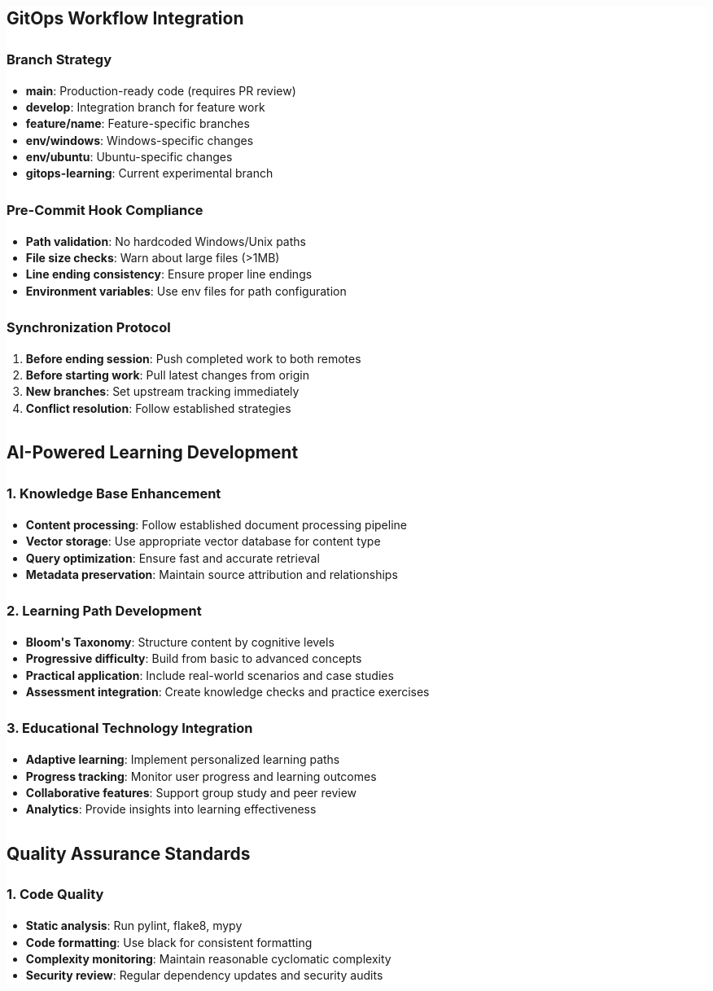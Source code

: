 ## GitOps Workflow Integration

### Branch Strategy
- **main**: Production-ready code (requires PR review)
- **develop**: Integration branch for feature work
- **feature/name**: Feature-specific branches
- **env/windows**: Windows-specific changes
- **env/ubuntu**: Ubuntu-specific changes
- **gitops-learning**: Current experimental branch

### Pre-Commit Hook Compliance
- **Path validation**: No hardcoded Windows/Unix paths
- **File size checks**: Warn about large files (>1MB)
- **Line ending consistency**: Ensure proper line endings
- **Environment variables**: Use env files for path configuration

### Synchronization Protocol
1. **Before ending session**: Push completed work to both remotes
2. **Before starting work**: Pull latest changes from origin
3. **New branches**: Set upstream tracking immediately
4. **Conflict resolution**: Follow established strategies

## AI-Powered Learning Development

### 1. Knowledge Base Enhancement
- **Content processing**: Follow established document processing pipeline
- **Vector storage**: Use appropriate vector database for content type
- **Query optimization**: Ensure fast and accurate retrieval
- **Metadata preservation**: Maintain source attribution and relationships

### 2. Learning Path Development
- **Bloom's Taxonomy**: Structure content by cognitive levels
- **Progressive difficulty**: Build from basic to advanced concepts
- **Practical application**: Include real-world scenarios and case studies
- **Assessment integration**: Create knowledge checks and practice exercises

### 3. Educational Technology Integration
- **Adaptive learning**: Implement personalized learning paths
- **Progress tracking**: Monitor user progress and learning outcomes
- **Collaborative features**: Support group study and peer review
- **Analytics**: Provide insights into learning effectiveness

## Quality Assurance Standards

### 1. Code Quality
- **Static analysis**: Run pylint, flake8, mypy
- **Code formatting**: Use black for consistent formatting
- **Complexity monitoring**: Maintain reasonable cyclomatic complexity
- **Security review**: Regular dependency updates and security audits

